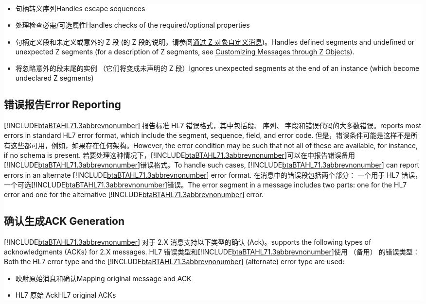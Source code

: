 -   <span data-ttu-id="fb911-151">句柄转义序列</span><span class="sxs-lookup"><span data-stu-id="fb911-151">Handles escape sequences</span></span>  
  
-   <span data-ttu-id="fb911-152">处理检查必需/可选属性</span><span class="sxs-lookup"><span data-stu-id="fb911-152">Handles checks of the required/optional properties</span></span>  
  
-   <span data-ttu-id="fb911-153">句柄定义段和未定义或意外的 Z 段 (的 Z 段的说明，请参阅[通过 Z 对象自定义消息](../../adapters-and-accelerators/accelerator-hl7/customizing-messages-through-z-objects.md))。</span><span class="sxs-lookup"><span data-stu-id="fb911-153">Handles defined segments and undefined or unexpected Z segments (for a description of Z segments, see [Customizing Messages through Z Objects](../../adapters-and-accelerators/accelerator-hl7/customizing-messages-through-z-objects.md)).</span></span>  
  
-   <span data-ttu-id="fb911-154">将忽略意外的段末尾的实例 （它们将变成未声明的 Z 段）</span><span class="sxs-lookup"><span data-stu-id="fb911-154">Ignores unexpected segments at the end of an instance (which become undeclared Z segments)</span></span>  
  
## <a name="error-reporting"></a><span data-ttu-id="fb911-155">错误报告</span><span class="sxs-lookup"><span data-stu-id="fb911-155">Error Reporting</span></span>  
 [!INCLUDE[btaBTAHL71.3abbrevnonumber](../../includes/btabtahl71-3abbrevnonumber-md.md)] <span data-ttu-id="fb911-156">报告标准 HL7 错误格式，其中包括段、 序列、 字段和错误代码的大多数错误。</span><span class="sxs-lookup"><span data-stu-id="fb911-156">reports most errors in standard HL7 error format, which include the segment, sequence, field, and error code.</span></span> <span data-ttu-id="fb911-157">但是，错误条件可能是这样不是所有这些都可用，例如，如果存在任何架构。</span><span class="sxs-lookup"><span data-stu-id="fb911-157">However, the error condition may be such that not all of these are available, for instance, if no schema is present.</span></span> <span data-ttu-id="fb911-158">若要处理这种情况下，[!INCLUDE[btaBTAHL71.3abbrevnonumber](../../includes/btabtahl71-3abbrevnonumber-md.md)]可以在中报告错误备用[!INCLUDE[btaBTAHL71.3abbrevnonumber](../../includes/btabtahl71-3abbrevnonumber-md.md)]错误格式。</span><span class="sxs-lookup"><span data-stu-id="fb911-158">To handle such cases, [!INCLUDE[btaBTAHL71.3abbrevnonumber](../../includes/btabtahl71-3abbrevnonumber-md.md)] can report errors in an alternate [!INCLUDE[btaBTAHL71.3abbrevnonumber](../../includes/btabtahl71-3abbrevnonumber-md.md)] error format.</span></span> <span data-ttu-id="fb911-159">在消息中的错误段包括两个部分： 一个用于 HL7 错误，一个可选[!INCLUDE[btaBTAHL71.3abbrevnonumber](../../includes/btabtahl71-3abbrevnonumber-md.md)]错误。</span><span class="sxs-lookup"><span data-stu-id="fb911-159">The error segment in a message includes two parts: one for the HL7 error and one for the alternative [!INCLUDE[btaBTAHL71.3abbrevnonumber](../../includes/btabtahl71-3abbrevnonumber-md.md)] error.</span></span>  
  
## <a name="ack-generation"></a><span data-ttu-id="fb911-160">确认生成</span><span class="sxs-lookup"><span data-stu-id="fb911-160">ACK Generation</span></span>  
 [!INCLUDE[btaBTAHL71.3abbrevnonumber](../../includes/btabtahl71-3abbrevnonumber-md.md)] <span data-ttu-id="fb911-161">对于 2.X 消息支持以下类型的确认 (Ack)。</span><span class="sxs-lookup"><span data-stu-id="fb911-161">supports the following types of acknowledgments (ACKs) for 2.X messages.</span></span> <span data-ttu-id="fb911-162">HL7 错误类型和[!INCLUDE[btaBTAHL71.3abbrevnonumber](../../includes/btabtahl71-3abbrevnonumber-md.md)]使用 （备用） 的错误类型：</span><span class="sxs-lookup"><span data-stu-id="fb911-162">Both the HL7 error type and the [!INCLUDE[btaBTAHL71.3abbrevnonumber](../../includes/btabtahl71-3abbrevnonumber-md.md)] (alternate) error type are used:</span></span>  
  
-   <span data-ttu-id="fb911-163">映射原始消息和确认</span><span class="sxs-lookup"><span data-stu-id="fb911-163">Mapping original message and ACK</span></span>  
  
-   <span data-ttu-id="fb911-164">HL7 原始 Ack</span><span class="sxs-lookup"><span data-stu-id="fb911-164">HL7 original ACKs</span></span>  
  